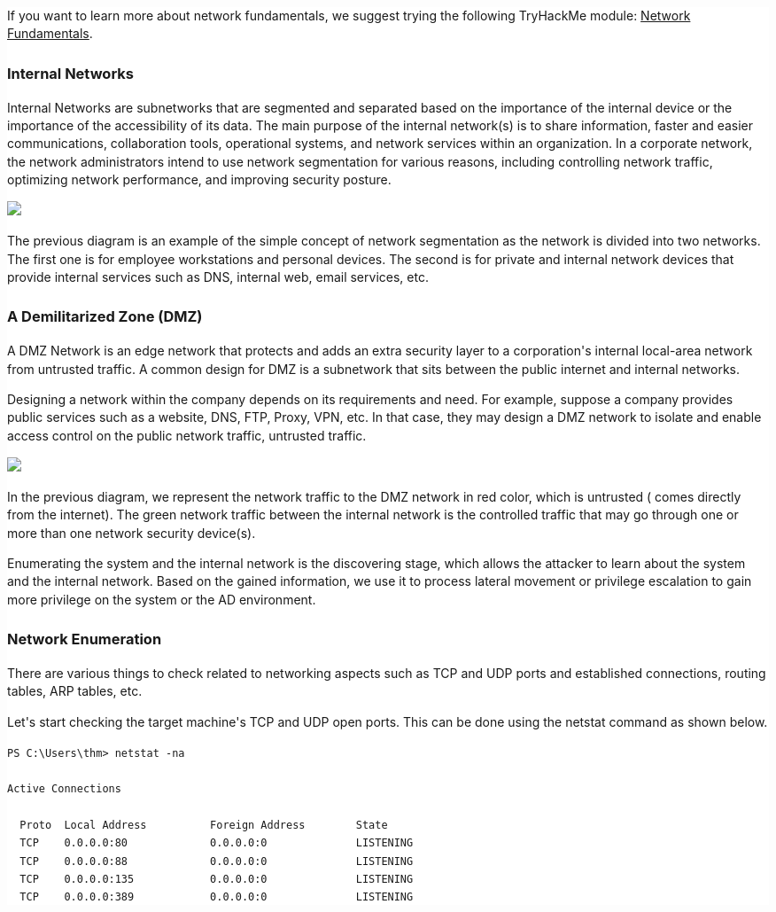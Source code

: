 If you want to learn more about network fundamentals, we suggest trying the following TryHackMe module: [Network Fundamentals](https://tryhackme.com/module/network-fundamentals).

### Internal Networks

Internal Networks are subnetworks that are segmented and separated based on the importance of the internal device or the importance of the accessibility of its data. The main purpose of the internal network(s) is to share information, faster and easier communications, collaboration tools, operational systems, and network services within an organization. In a corporate network, the network administrators intend to use network segmentation for various reasons, including controlling network traffic, optimizing network performance, and improving security posture. 

![](https://tryhackme-images.s3.amazonaws.com/user-uploads/5d617515c8cd8348d0b4e68f/room-content/f86b9cce1276f4c317bcb4bae7686891.png)  

The previous diagram is an example of the simple concept of network segmentation as the network is divided into two networks. The first one is for employee workstations and personal devices. The second is for private and internal network devices that provide internal services such as DNS, internal web, email services, etc.

### A Demilitarized Zone (DMZ)

A DMZ Network is an edge network that protects and adds an extra security layer to a corporation's internal local-area network from untrusted traffic. A common design for DMZ is a subnetwork that sits between the public internet and internal networks.  

Designing a network within the company depends on its requirements and need. For example, suppose a company provides public services such as a website, DNS, FTP, Proxy, VPN, etc. In that case, they may design a DMZ network to isolate and enable access control on the public network traffic, untrusted traffic.

![](https://tryhackme-images.s3.amazonaws.com/user-uploads/5d617515c8cd8348d0b4e68f/room-content/df4d771470f80491ece99e42ee574ebf.png)  

In the previous diagram, we represent the network traffic to the DMZ network in red color, which is untrusted ( comes directly from the internet). The green network traffic between the internal network is the controlled traffic that may go through one or more than one network security device(s).

Enumerating the system and the internal network is the discovering stage, which allows the attacker to learn about the system and the internal network. Based on the gained information, we use it to process lateral movement or privilege escalation to gain more privilege on the system or the AD environment.

### Network Enumeration

There are various things to check related to networking aspects such as TCP and UDP ports and established connections, routing tables, ARP tables, etc.

Let's start checking the target machine's TCP and UDP open ports. This can be done using the netstat command as shown below.

```shell-session
PS C:\Users\thm> netstat -na

Active Connections

  Proto  Local Address          Foreign Address        State
  TCP    0.0.0.0:80             0.0.0.0:0              LISTENING
  TCP    0.0.0.0:88             0.0.0.0:0              LISTENING
  TCP    0.0.0.0:135            0.0.0.0:0              LISTENING
  TCP    0.0.0.0:389            0.0.0.0:0              LISTENING
```

